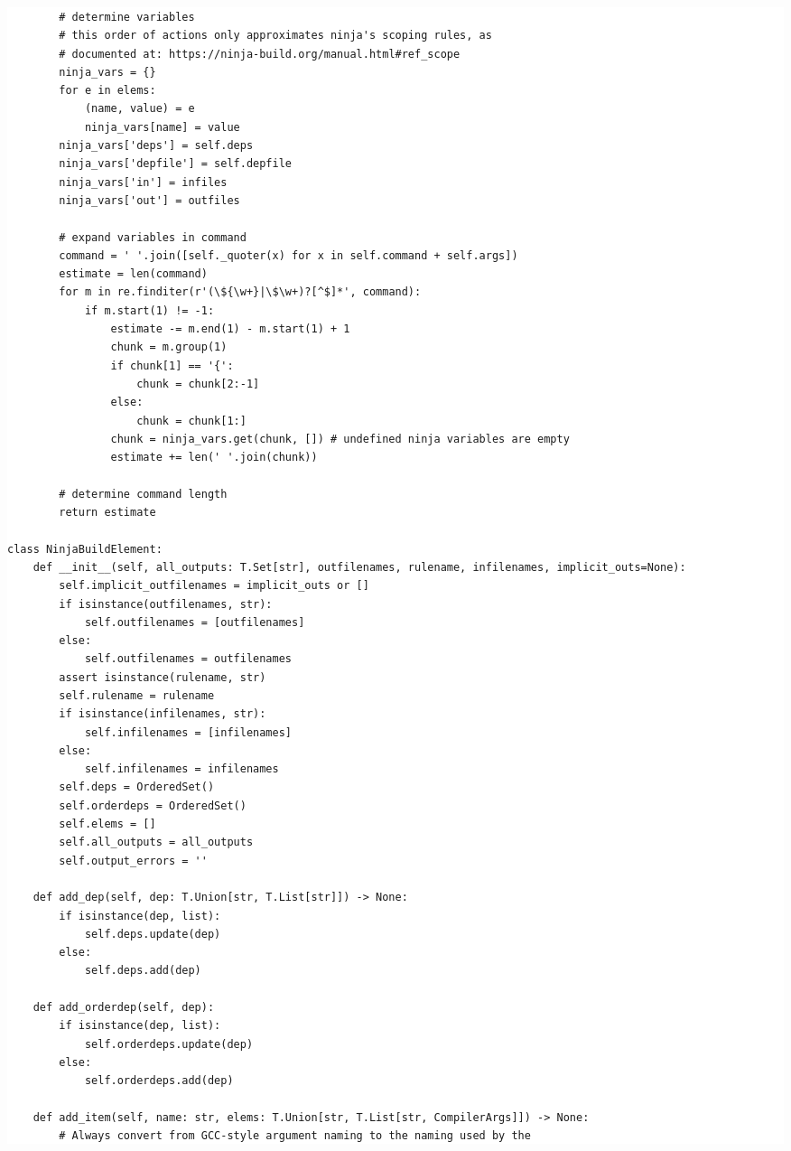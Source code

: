 ```
        # determine variables
        # this order of actions only approximates ninja's scoping rules, as
        # documented at: https://ninja-build.org/manual.html#ref_scope
        ninja_vars = {}
        for e in elems:
            (name, value) = e
            ninja_vars[name] = value
        ninja_vars['deps'] = self.deps
        ninja_vars['depfile'] = self.depfile
        ninja_vars['in'] = infiles
        ninja_vars['out'] = outfiles

        # expand variables in command
        command = ' '.join([self._quoter(x) for x in self.command + self.args])
        estimate = len(command)
        for m in re.finditer(r'(\${\w+}|\$\w+)?[^$]*', command):
            if m.start(1) != -1:
                estimate -= m.end(1) - m.start(1) + 1
                chunk = m.group(1)
                if chunk[1] == '{':
                    chunk = chunk[2:-1]
                else:
                    chunk = chunk[1:]
                chunk = ninja_vars.get(chunk, []) # undefined ninja variables are empty
                estimate += len(' '.join(chunk))

        # determine command length
        return estimate

class NinjaBuildElement:
    def __init__(self, all_outputs: T.Set[str], outfilenames, rulename, infilenames, implicit_outs=None):
        self.implicit_outfilenames = implicit_outs or []
        if isinstance(outfilenames, str):
            self.outfilenames = [outfilenames]
        else:
            self.outfilenames = outfilenames
        assert isinstance(rulename, str)
        self.rulename = rulename
        if isinstance(infilenames, str):
            self.infilenames = [infilenames]
        else:
            self.infilenames = infilenames
        self.deps = OrderedSet()
        self.orderdeps = OrderedSet()
        self.elems = []
        self.all_outputs = all_outputs
        self.output_errors = ''

    def add_dep(self, dep: T.Union[str, T.List[str]]) -> None:
        if isinstance(dep, list):
            self.deps.update(dep)
        else:
            self.deps.add(dep)

    def add_orderdep(self, dep):
        if isinstance(dep, list):
            self.orderdeps.update(dep)
        else:
            self.orderdeps.add(dep)

    def add_item(self, name: str, elems: T.Union[str, T.List[str, CompilerArgs]]) -> None:
        # Always convert from GCC-style argument naming to the naming used by the
```
